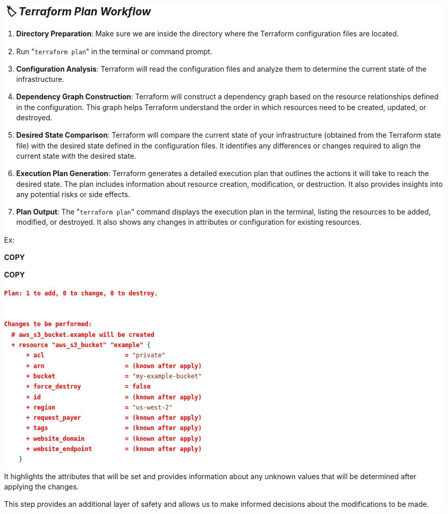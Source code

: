 ## *🏷️ Terraform Plan Workflow*

1. **Directory Preparation**: Make sure we are inside the directory where the Terraform configuration files are located.
    
2. Run "`terraform plan`" in the terminal or command prompt.
    
3. **Configuration Analysis**: Terraform will read the configuration files and analyze them to determine the current state of the infrastructure.
    
4. **Dependency Graph Construction**: Terraform will construct a dependency graph based on the resource relationships defined in the configuration. This graph helps Terraform understand the order in which resources need to be created, updated, or destroyed.
    
5. **Desired State Comparison**: Terraform will compare the current state of your infrastructure (obtained from the Terraform state file) with the desired state defined in the configuration files. It identifies any differences or changes required to align the current state with the desired state.
    
6. **Execution Plan Generation**: Terraform generates a detailed execution plan that outlines the actions it will take to reach the desired state. The plan includes information about resource creation, modification, or destruction. It also provides insights into any potential risks or side effects.
    
7. **Plan Output**: The "`terraform plan`" command displays the execution plan in the terminal, listing the resources to be added, modified, or destroyed. It also shows any changes in attributes or configuration for existing resources.
    

Ex:

**COPY**

**COPY**

```json
Plan: 1 to add, 0 to change, 0 to destroy.


Changes to be performed:
  # aws_s3_bucket.example will be created
  + resource "aws_s3_bucket" "example" {
      + acl                      = "private"
      + arn                      = (known after apply)
      + bucket                   = "my-example-bucket"
      + force_destroy            = false
      + id                       = (known after apply)
      + region                   = "us-west-2"
      + request_payer            = (known after apply)
      + tags                     = (known after apply)
      + website_domain           = (known after apply)
      + website_endpoint         = (known after apply)
    }
```

It highlights the attributes that will be set and provides information about any unknown values that will be determined after applying the changes.

This step provides an additional layer of safety and allows us to make informed decisions about the modifications to be made.
